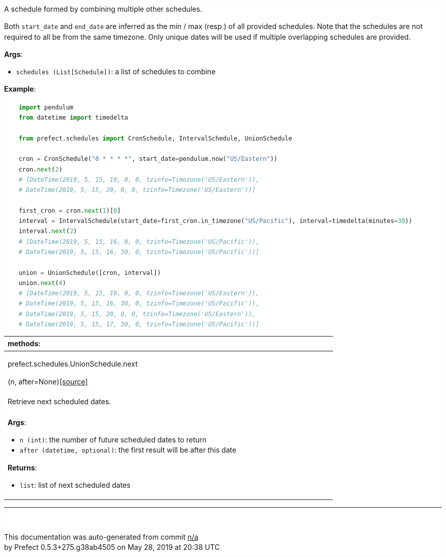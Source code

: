 A schedule formed by combining multiple other schedules.

Both `start_date` and `end_date` are inferred as the min / max (resp.) of all provided schedules.  Note that the schedules are not required to all be from the same timezone.  Only unique dates will be used if multiple overlapping schedules are provided.

**Args**:     <ul class="args"><li class="args">`schedules (List[Schedule])`: a list of schedules to combine</li></ul>**Example**:     
```python
    import pendulum
    from datetime import timedelta

    from prefect.schedules import CronSchedule, IntervalSchedule, UnionSchedule

    cron = CronSchedule("0 * * * *", start_date=pendulum.now("US/Eastern"))
    cron.next(2)
    # [DateTime(2019, 5, 15, 19, 0, 0, tzinfo=Timezone('US/Eastern')),
    # DateTime(2019, 5, 15, 20, 0, 0, tzinfo=Timezone('US/Eastern'))]

    first_cron = cron.next(1)[0]
    interval = IntervalSchedule(start_date=first_cron.in_timezone("US/Pacific"), interval=timedelta(minutes=30))
    interval.next(2)
    # [DateTime(2019, 5, 15, 16, 0, 0, tzinfo=Timezone('US/Pacific')),
    # DateTime(2019, 5, 15, 16, 30, 0, tzinfo=Timezone('US/Pacific'))]

    union = UnionSchedule([cron, interval])
    union.next(4)
    # [DateTime(2019, 5, 15, 19, 0, 0, tzinfo=Timezone('US/Eastern')),
    # DateTime(2019, 5, 15, 16, 30, 0, tzinfo=Timezone('US/Pacific')),
    # DateTime(2019, 5, 15, 20, 0, 0, tzinfo=Timezone('US/Eastern')),
    # DateTime(2019, 5, 15, 17, 30, 0, tzinfo=Timezone('US/Pacific'))]

```

|methods: &nbsp;&nbsp;&nbsp;&nbsp;&nbsp;&nbsp;&nbsp;&nbsp;&nbsp;&nbsp;&nbsp;&nbsp;&nbsp;&nbsp;&nbsp;&nbsp;&nbsp;&nbsp;&nbsp;&nbsp;&nbsp;&nbsp;&nbsp;&nbsp;&nbsp;&nbsp;&nbsp;&nbsp;&nbsp;&nbsp;&nbsp;&nbsp;&nbsp;&nbsp;&nbsp;&nbsp;&nbsp;&nbsp;&nbsp;&nbsp;&nbsp;&nbsp;&nbsp;&nbsp;&nbsp;&nbsp;&nbsp;&nbsp;&nbsp;&nbsp;&nbsp;&nbsp;&nbsp;&nbsp;&nbsp;&nbsp;&nbsp;&nbsp;&nbsp;&nbsp;&nbsp;&nbsp;&nbsp;&nbsp;&nbsp;&nbsp;&nbsp;&nbsp;&nbsp;&nbsp;&nbsp;&nbsp;&nbsp;&nbsp;&nbsp;&nbsp;&nbsp;&nbsp;&nbsp;&nbsp;&nbsp;&nbsp;&nbsp;&nbsp;&nbsp;&nbsp;&nbsp;&nbsp;&nbsp;&nbsp;&nbsp;&nbsp;&nbsp;&nbsp;&nbsp;&nbsp;&nbsp;&nbsp;&nbsp;&nbsp;&nbsp;&nbsp;&nbsp;&nbsp;&nbsp;&nbsp;&nbsp;&nbsp;&nbsp;&nbsp;&nbsp;&nbsp;&nbsp;&nbsp;&nbsp;&nbsp;&nbsp;&nbsp;&nbsp;&nbsp;&nbsp;&nbsp;&nbsp;&nbsp;&nbsp;&nbsp;&nbsp;&nbsp;&nbsp;&nbsp;&nbsp;&nbsp;&nbsp;&nbsp;&nbsp;&nbsp;&nbsp;&nbsp;&nbsp;&nbsp;&nbsp;&nbsp;&nbsp;&nbsp;&nbsp;&nbsp;&nbsp;&nbsp;&nbsp;&nbsp;|
|:----|
 | <div class='method-sig' id='prefect-schedules-unionschedule-next'><p class="prefect-class">prefect.schedules.UnionSchedule.next</p>(n, after=None)<span class="source"><a href="https://github.com/PrefectHQ/prefect/blob/master/src/prefect/schedules.py#L289">[source]</a></span></div>
<p class="methods">Retrieve next scheduled dates.<br><br>**Args**:     <ul class="args"><li class="args">`n (int)`: the number of future scheduled dates to return     </li><li class="args">`after (datetime, optional)`: the first result will be after this date</li></ul>**Returns**:     <ul class="args"><li class="args">`list`: list of next scheduled dates</li></ul></p>|

---
<br>


<p class="auto-gen">This documentation was auto-generated from commit <a href='https://github.com/PrefectHQ/prefect/commit/n/a'>n/a</a> </br>by Prefect 0.5.3+275.g38ab4505 on May 28, 2019 at 20:38 UTC</p>
